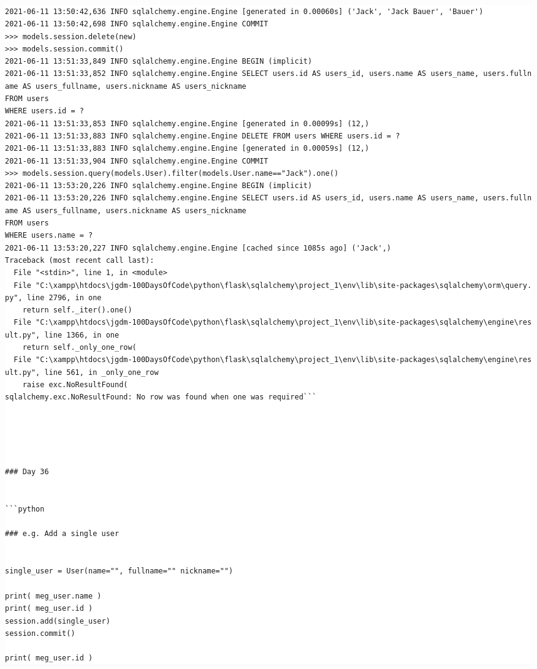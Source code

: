 ```new_users = [
2021-06-11 13:50:42,636 INFO sqlalchemy.engine.Engine [generated in 0.00060s] ('Jack', 'Jack Bauer', 'Bauer')
2021-06-11 13:50:42,698 INFO sqlalchemy.engine.Engine COMMIT
>>> models.session.delete(new)
>>> models.session.commit()
2021-06-11 13:51:33,849 INFO sqlalchemy.engine.Engine BEGIN (implicit)
2021-06-11 13:51:33,852 INFO sqlalchemy.engine.Engine SELECT users.id AS users_id, users.name AS users_name, users.fullname AS users_fullname, users.nickname AS users_nickname
FROM users
WHERE users.id = ?
2021-06-11 13:51:33,853 INFO sqlalchemy.engine.Engine [generated in 0.00099s] (12,)
2021-06-11 13:51:33,883 INFO sqlalchemy.engine.Engine DELETE FROM users WHERE users.id = ?
2021-06-11 13:51:33,883 INFO sqlalchemy.engine.Engine [generated in 0.00059s] (12,)
2021-06-11 13:51:33,904 INFO sqlalchemy.engine.Engine COMMIT
>>> models.session.query(models.User).filter(models.User.name=="Jack").one()
2021-06-11 13:53:20,226 INFO sqlalchemy.engine.Engine BEGIN (implicit)
2021-06-11 13:53:20,226 INFO sqlalchemy.engine.Engine SELECT users.id AS users_id, users.name AS users_name, users.fullname AS users_fullname, users.nickname AS users_nickname
FROM users
WHERE users.name = ?
2021-06-11 13:53:20,227 INFO sqlalchemy.engine.Engine [cached since 1085s ago] ('Jack',)
Traceback (most recent call last):
  File "<stdin>", line 1, in <module>
  File "C:\xampp\htdocs\jgdm-100DaysOfCode\python\flask\sqlalchemy\project_1\env\lib\site-packages\sqlalchemy\orm\query.py", line 2796, in one
    return self._iter().one()
  File "C:\xampp\htdocs\jgdm-100DaysOfCode\python\flask\sqlalchemy\project_1\env\lib\site-packages\sqlalchemy\engine\result.py", line 1366, in one
    return self._only_one_row(
  File "C:\xampp\htdocs\jgdm-100DaysOfCode\python\flask\sqlalchemy\project_1\env\lib\site-packages\sqlalchemy\engine\result.py", line 561, in _only_one_row
    raise exc.NoResultFound(
sqlalchemy.exc.NoResultFound: No row was found when one was required```





### Day 36


```python

### e.g. Add a single user


single_user = User(name="", fullname="" nickname="")

print( meg_user.name )
print( meg_user.id )
session.add(single_user)
session.commit()

print( meg_user.id )

```
